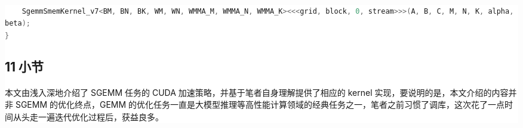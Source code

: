```cpp
    SgemmSmemKernel_v7<BM, BN, BK, WM, WN, WMMA_M, WMMA_N, WMMA_K><<<grid, block, 0, stream>>>(A, B, C, M, N, K, alpha, beta);
}
```

## 11 小节
本文由浅入深地介绍了 SGEMM 任务的 CUDA 加速策略，并基于笔者自身理解提供了相应的 kernel 实现，要说明的是，本文介绍的内容并非 SGEMM 的优化终点，GEMM 的优化任务一直是大模型推理等高性能计算领域的经典任务之一，笔者之前习惯了调库，这次花了一点时间从头走一遍迭代优化过程后，获益良多。